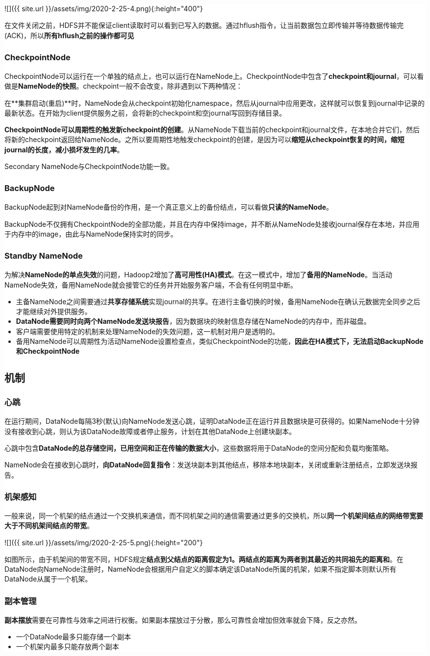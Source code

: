 ![]({{ site.url }}/assets/img/2020-2-25-4.png){:height="400"}

在文件关闭之前，HDFS并不能保证client读取时可以看到已写入的数据。通过hflush指令，让当前数据包立即传输并等待数据传输完(ACK)，所以**所有hflush之前的操作都可见**

### CheckpointNode
CheckpointNode可以运行在一个单独的结点上，也可以运行在NameNode上。CheckpointNode中包含了**checkpoint和journal**，可以看做是**NameNode的快照**。checkpoint一般不会改变，除非遇到以下两种情况：

在**集群启动(重启)**时，NameNode会从checkpoint初始化namespace，然后从journal中应用更改，这样就可以恢复到journal中记录的最新状态。在开始为client提供服务之前，会将新的checkpoint和空journal写回到存储目录。

**CheckpointNode可以周期性的触发新checkpoint的创建**。从NameNode下载当前的checkpoint和journal文件，在本地合并它们，然后将新的checkpoint返回给NameNode。之所以要周期性地触发checkpoint的创建，是因为可以**缩短从checkpoint恢复的时间，缩短journal的长度，减小损坏发生的几率**。

Secondary NameNode与CheckpointNode功能一致。

### BackupNode
BackupNode起到对NameNode备份的作用，是一个真正意义上的备份结点，可以看做**只读的NameNode**。

BackupNode不仅拥有CheckpointNode的全部功能，并且在内存中保持image，并不断从NameNode处接收journal保存在本地，并应用于内存中的image，由此与NameNode保持实时的同步。

### Standby NameNode
为解决**NameNode的单点失效**的问题，Hadoop2增加了**高可用性(HA)模式**。在这一模式中，增加了**备用的NameNode**。当活动NameNode失效，备用NameNode就会接管它的任务并开始服务客户端，不会有任何明显中断。
- 主备NameNode之间需要通过**共享存储系统**实现journal的共享。在进行主备切换的时候，备用NameNode在确认元数据完全同步之后才能继续对外提供服务。
- **DataNode需要同时向两个NameNode发送块报告**，因为数据块的映射信息存储在NameNode的内存中，而非磁盘。
- 客户端需要使用特定的机制来处理NameNode的失效问题，这一机制对用户是透明的。
- 备用NameNode可以周期性为活动NameNode设置检查点，类似CheckpointNode的功能，**因此在HA模式下，无法启动BackupNode和CheckpointNode**

## 机制
### 心跳
在运行期间，DataNode每隔3秒(默认)向NameNode发送心跳，证明DataNode正在运行并且数据块是可获得的。如果NameNode十分钟没有接收到心跳，则认为该DataNode故障或者停止服务，计划在其他DataNode上创建块副本。

心跳中包含**DataNode的总存储空间，已用空间和正在传输的数据大小**，这些数据将用于DataNode的空间分配和负载均衡策略。

NameNode会在接收到心跳时，**向DataNode回复指令**：发送块副本到其他结点，移除本地块副本，关闭或重新注册结点，立即发送块报告。

### 机架感知
一般来说，同一个机架的结点通过一个交换机来通信，而不同机架之间的通信需要通过更多的交换机，所以**同一个机架间结点的网络带宽要大于不同机架间结点的带宽**。

![]({{ site.url }}/assets/img/2020-2-25-5.png){:height="200"}

如图所示，由于机架间的带宽不同，HDFS规定**结点到父结点的距离假定为1。两结点的距离为两者到其最近的共同祖先的距离和**。在DataNode向NameNode注册时，NameNode会根据用户自定义的脚本确定该DataNode所属的机架，如果不指定脚本则默认所有DataNode从属于一个机架。

### 副本管理
**副本摆放**需要在可靠性与效率之间进行权衡。如果副本摆放过于分散，那么可靠性会增加但效率就会下降，反之亦然。
- 一个DataNode最多只能存储一个副本
- 一个机架内最多只能存放两个副本
